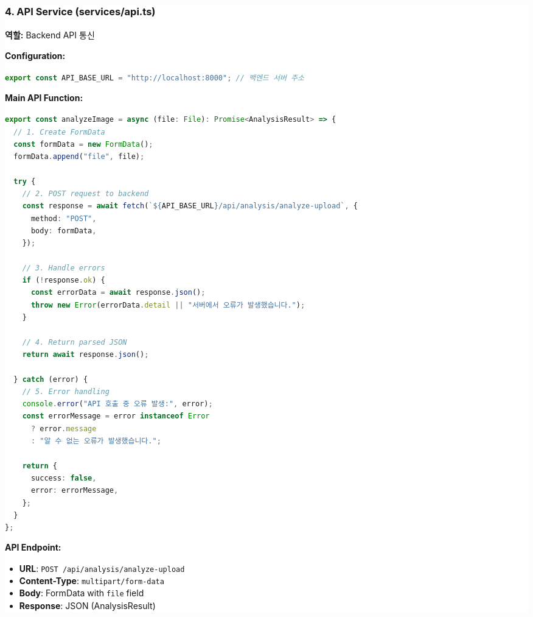### 4. API Service (services/api.ts)

**역할:** Backend API 통신

**Configuration:**
```typescript
export const API_BASE_URL = "http://localhost:8000"; // 백엔드 서버 주소
```

**Main API Function:**
```typescript
export const analyzeImage = async (file: File): Promise<AnalysisResult> => {
  // 1. Create FormData
  const formData = new FormData();
  formData.append("file", file);

  try {
    // 2. POST request to backend
    const response = await fetch(`${API_BASE_URL}/api/analysis/analyze-upload`, {
      method: "POST",
      body: formData,
    });

    // 3. Handle errors
    if (!response.ok) {
      const errorData = await response.json();
      throw new Error(errorData.detail || "서버에서 오류가 발생했습니다.");
    }

    // 4. Return parsed JSON
    return await response.json();

  } catch (error) {
    // 5. Error handling
    console.error("API 호출 중 오류 발생:", error);
    const errorMessage = error instanceof Error
      ? error.message
      : "알 수 없는 오류가 발생했습니다.";

    return {
      success: false,
      error: errorMessage,
    };
  }
};
```

**API Endpoint:**
- **URL**: `POST /api/analysis/analyze-upload`
- **Content-Type**: `multipart/form-data`
- **Body**: FormData with `file` field
- **Response**: JSON (AnalysisResult)
